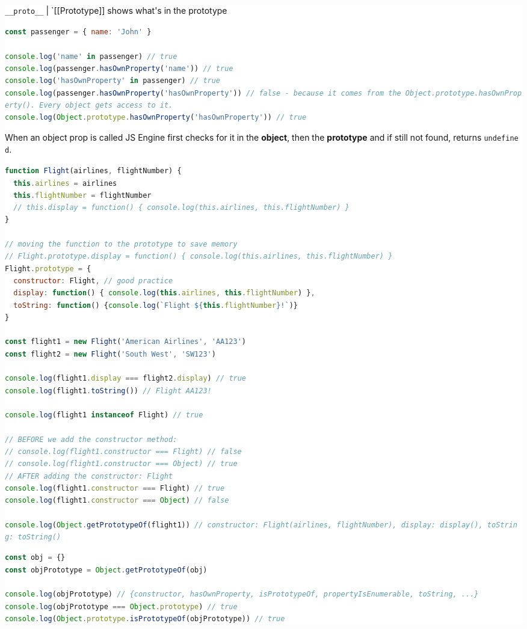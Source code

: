 `__proto__` | `[[Prototype]] shows what's in the prototype

```js
const passenger = { name: 'John' }

console.log('name' in passenger) // true
console.log(passenger.hasOwnProperty('name')) // true
console.log('hasOwnProperty' in passenger) // true
console.log(passenger.hasOwnProperty('hasOwnProperty')) // false - because it comes from the Object.prototype.hasOwnProperty(). Every object gets access to it.
console.log(Object.prototype.hasOwnProperty('hasOwnProperty')) // true
```

When an object prop is called JS Engine first checks for it in the **object**, then the **prototype** and if still not found, returns `undefined`.

```js
function Flight(airlines, flightNumber) {
  this.airlines = airlines
  this.flightNumber = flightNumber
  // this.display = function() { console.log(this.airlines, this.flightNumber) }
}

// moving the function to the prototype to save memory
// Flight.prototype.display = function() { console.log(this.airlines, this.flightNumber) }
Flight.prototype = {
  constructor: Flight, // good practice
  display: function() { console.log(this.airlines, this.flightNumber) },
  toString: function() {console.log(`Flight ${this.flightNumber}!`)}
}

const flight1 = new Flight('American Airlines', 'AA123')
const flight2 = new Flight('South West', 'SW123')

console.log(flight1.display === flight2.display) // true
console.log(flight1.toString()) // Flight AA123!

console.log(flight1 instanceof Flight) // true

// BEFORE we add the constructor method:
// console.log(flight1.constructor === Flight) // false 
// console.log(flight1.constructor === Object) // true
// AFTER adding the constructor: Flight
console.log(flight1.constructor === Flight) // true
console.log(flight1.constructor === Object) // false

console.log(Object.getPrototypeOf(flight1)) // constructor: Flight(airlines, flightNumber), display: display(), toString: toString() 

```

```js
const obj = {}
const objPrototype = Object.getPrototypeOf(obj)

console.log(objPrototype) // {constructor, hasOwnProperty, isPrototypeOf, propertyIsEnumerable, toString, ...}
console.log(objPrototype === Object.prototype) // true
console.log(Object.prototype.isPrototypeOf(objPrototype)) // true
```
